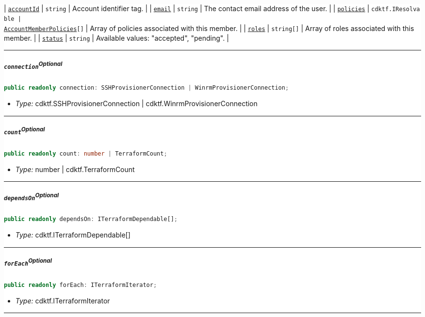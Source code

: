 | <code><a href="#@cdktf/provider-cloudflare.accountMember.AccountMemberConfig.property.accountId">accountId</a></code> | <code>string</code> | Account identifier tag. |
| <code><a href="#@cdktf/provider-cloudflare.accountMember.AccountMemberConfig.property.email">email</a></code> | <code>string</code> | The contact email address of the user. |
| <code><a href="#@cdktf/provider-cloudflare.accountMember.AccountMemberConfig.property.policies">policies</a></code> | <code>cdktf.IResolvable \| <a href="#@cdktf/provider-cloudflare.accountMember.AccountMemberPolicies">AccountMemberPolicies</a>[]</code> | Array of policies associated with this member. |
| <code><a href="#@cdktf/provider-cloudflare.accountMember.AccountMemberConfig.property.roles">roles</a></code> | <code>string[]</code> | Array of roles associated with this member. |
| <code><a href="#@cdktf/provider-cloudflare.accountMember.AccountMemberConfig.property.status">status</a></code> | <code>string</code> | Available values: "accepted", "pending". |

---

##### `connection`<sup>Optional</sup> <a name="connection" id="@cdktf/provider-cloudflare.accountMember.AccountMemberConfig.property.connection"></a>

```typescript
public readonly connection: SSHProvisionerConnection | WinrmProvisionerConnection;
```

- *Type:* cdktf.SSHProvisionerConnection | cdktf.WinrmProvisionerConnection

---

##### `count`<sup>Optional</sup> <a name="count" id="@cdktf/provider-cloudflare.accountMember.AccountMemberConfig.property.count"></a>

```typescript
public readonly count: number | TerraformCount;
```

- *Type:* number | cdktf.TerraformCount

---

##### `dependsOn`<sup>Optional</sup> <a name="dependsOn" id="@cdktf/provider-cloudflare.accountMember.AccountMemberConfig.property.dependsOn"></a>

```typescript
public readonly dependsOn: ITerraformDependable[];
```

- *Type:* cdktf.ITerraformDependable[]

---

##### `forEach`<sup>Optional</sup> <a name="forEach" id="@cdktf/provider-cloudflare.accountMember.AccountMemberConfig.property.forEach"></a>

```typescript
public readonly forEach: ITerraformIterator;
```

- *Type:* cdktf.ITerraformIterator

---
